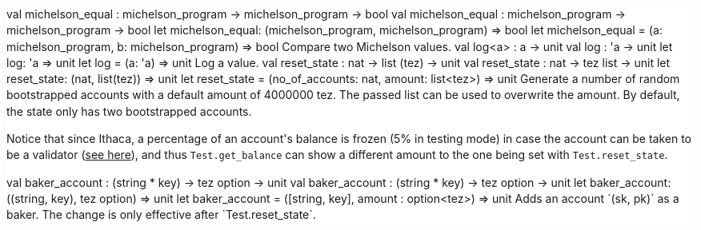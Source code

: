 <SyntaxTitle syntax="pascaligo">
val michelson_equal : michelson_program -> michelson_program -> bool
</SyntaxTitle>
<SyntaxTitle syntax="cameligo">
val michelson_equal : michelson_program -> michelson_program -> bool
</SyntaxTitle>
<SyntaxTitle syntax="reasonligo">
let michelson_equal: (michelson_program, michelson_program) => bool
</SyntaxTitle>
<SyntaxTitle syntax="jsligo">
let michelson_equal = (a: michelson_program, b: michelson_program) => bool
</SyntaxTitle>
Compare two Michelson values.

<SyntaxTitle syntax="pascaligo">
val log&lt;a&gt; : a -> unit
</SyntaxTitle>
<SyntaxTitle syntax="cameligo">
val log : 'a -> unit
</SyntaxTitle>
<SyntaxTitle syntax="reasonligo">
let log: 'a => unit
</SyntaxTitle>
<SyntaxTitle syntax="jsligo">
let log = (a: 'a) => unit
</SyntaxTitle>
Log a value.

<SyntaxTitle syntax="pascaligo">
val reset_state : nat -> list (tez) -> unit
</SyntaxTitle>
<SyntaxTitle syntax="cameligo">
val reset_state : nat -> tez list -> unit
</SyntaxTitle>
<SyntaxTitle syntax="reasonligo">
let reset_state: (nat, list(tez)) => unit
</SyntaxTitle>
<SyntaxTitle syntax="jsligo">
let reset_state = (no_of_accounts: nat, amount: list&lt;tez&gt;) => unit
</SyntaxTitle>
Generate a number of random bootstrapped accounts with a default
amount of 4000000 tez. The passed list can be used to overwrite the
amount. By default, the state only has two bootstrapped accounts.

Notice that since Ithaca, a percentage of an account's balance is
frozen (5% in testing mode) in case the account can be taken to be a
validator ([see
here](https://tezos.gitlab.io/alpha/consensus.html#validator-selection-staking-balance-active-stake-and-frozen-deposits)),
and thus `Test.get_balance` can show a different amount to the one
being set with `Test.reset_state`.

<SyntaxTitle syntax="pascaligo">
val baker_account : (string * key) -> tez option -> unit
</SyntaxTitle>
<SyntaxTitle syntax="cameligo">
val baker_account : (string * key) -> tez option -> unit
</SyntaxTitle>
<SyntaxTitle syntax="reasonligo">
let baker_account: ((string, key), tez option) => unit
</SyntaxTitle>
<SyntaxTitle syntax="jsligo">
let baker_account = ([string, key], amount : option&lt;tez&gt;) => unit
</SyntaxTitle>
Adds an account `(sk, pk)` as a baker. The change is only effective after `Test.reset_state`.
